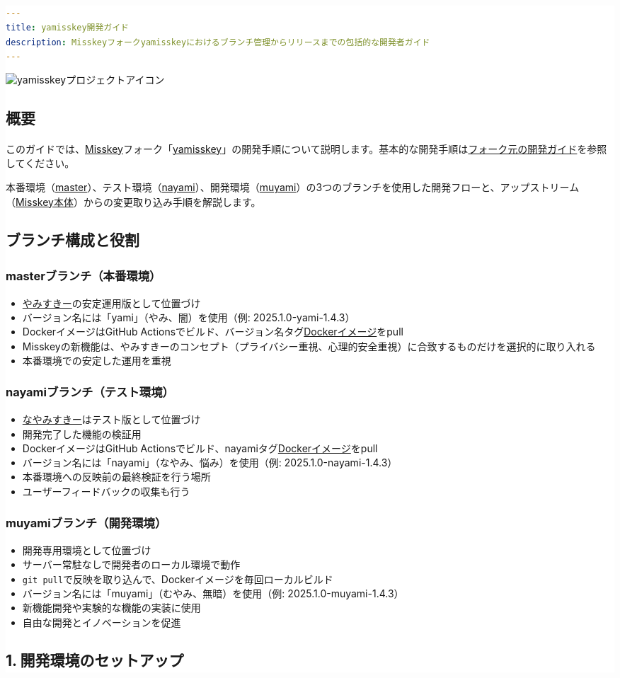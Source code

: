 ```yaml
---
title: yamisskey開発ガイド
description: Misskeyフォークyamisskeyにおけるブランチ管理からリリースまでの包括的な開発者ガイド
---
```


![yamisskeyプロジェクトアイコン](https://github.com/yamisskey-dev/yamisskey-assets/blob/main/yamisskey/yamisskey_project.png?raw=true)

## 概要

このガイドでは、[Misskey](https://github.com/misskey-dev/misskey)フォーク「[yamisskey](https://github.com/yamisskey-dev/yamisskey/)」の開発手順について説明します。基本的な開発手順は[フォーク元の開発ガイド](https://github.com/misskey-dev/misskey/blob/develop/CONTRIBUTING.md#development)を参照してください。

本番環境（[master](https://github.com/yamisskey-dev/yamisskey/tree/master)）、テスト環境（[nayami](https://github.com/yamisskey-dev/yamisskey/tree/nayami)）、開発環境（[muyami](https://github.com/yamisskey-dev/yamisskey/tree/muyami)）の3つのブランチを使用した開発フローと、アップストリーム（[Misskey本体](https://github.com/misskey-dev/misskey/tree/master)）からの変更取り込み手順を解説します。

## ブランチ構成と役割

### masterブランチ（本番環境）

* [やみすきー](https://yami.ski/)の安定運用版として位置づけ
* バージョン名には「yami」（やみ、闇）を使用（例: 2025.1.0-yami-1.4.3）
* DockerイメージはGitHub Actionsでビルド、バージョン名タグ[Dockerイメージ](https://hub.docker.com/r/yamisskey/yamisskey/tags)をpull
* Misskeyの新機能は、やみすきーのコンセプト（プライバシー重視、心理的安全重視）に合致するものだけを選択的に取り入れる
* 本番環境での安定した運用を重視

### nayamiブランチ（テスト環境）

* [なやみすきー](https://na.yami.ski/)はテスト版として位置づけ
* 開発完了した機能の検証用
* DockerイメージはGitHub Actionsでビルド、nayamiタグ[Dockerイメージ](https://hub.docker.com/r/yamisskey/yamisskey/tags)をpull
* バージョン名には「nayami」（なやみ、悩み）を使用（例: 2025.1.0-nayami-1.4.3）
* 本番環境への反映前の最終検証を行う場所
* ユーザーフィードバックの収集も行う

### muyamiブランチ（開発環境）

* 開発専用環境として位置づけ
* サーバー常駐なしで開発者のローカル環境で動作
* `git pull`で反映を取り込んで、Dockerイメージを毎回ローカルビルド
* バージョン名には「muyami」（むやみ、無暗）を使用（例: 2025.1.0-muyami-1.4.3）
* 新機能開発や実験的な機能の実装に使用
* 自由な開発とイノベーションを促進

## 1. 開発環境のセットアップ
